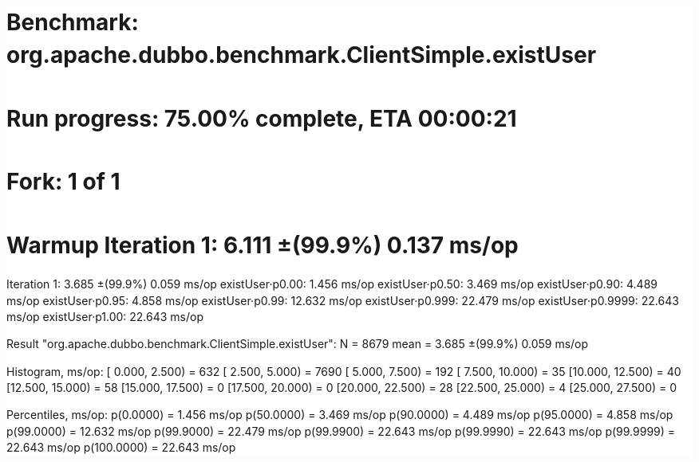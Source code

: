 # Benchmark: org.apache.dubbo.benchmark.ClientSimple.existUser

# Run progress: 75.00% complete, ETA 00:00:21
# Fork: 1 of 1
# Warmup Iteration   1: 6.111 ±(99.9%) 0.137 ms/op
Iteration   1: 3.685 ±(99.9%) 0.059 ms/op
                 existUser·p0.00:   1.456 ms/op
                 existUser·p0.50:   3.469 ms/op
                 existUser·p0.90:   4.489 ms/op
                 existUser·p0.95:   4.858 ms/op
                 existUser·p0.99:   12.632 ms/op
                 existUser·p0.999:  22.479 ms/op
                 existUser·p0.9999: 22.643 ms/op
                 existUser·p1.00:   22.643 ms/op



Result "org.apache.dubbo.benchmark.ClientSimple.existUser":
  N = 8679
  mean =      3.685 ±(99.9%) 0.059 ms/op

  Histogram, ms/op:
    [ 0.000,  2.500) = 632 
    [ 2.500,  5.000) = 7690 
    [ 5.000,  7.500) = 192 
    [ 7.500, 10.000) = 35 
    [10.000, 12.500) = 40 
    [12.500, 15.000) = 58 
    [15.000, 17.500) = 0 
    [17.500, 20.000) = 0 
    [20.000, 22.500) = 28 
    [22.500, 25.000) = 4 
    [25.000, 27.500) = 0 

  Percentiles, ms/op:
      p(0.0000) =      1.456 ms/op
     p(50.0000) =      3.469 ms/op
     p(90.0000) =      4.489 ms/op
     p(95.0000) =      4.858 ms/op
     p(99.0000) =     12.632 ms/op
     p(99.9000) =     22.479 ms/op
     p(99.9900) =     22.643 ms/op
     p(99.9990) =     22.643 ms/op
     p(99.9999) =     22.643 ms/op
    p(100.0000) =     22.643 ms/op

